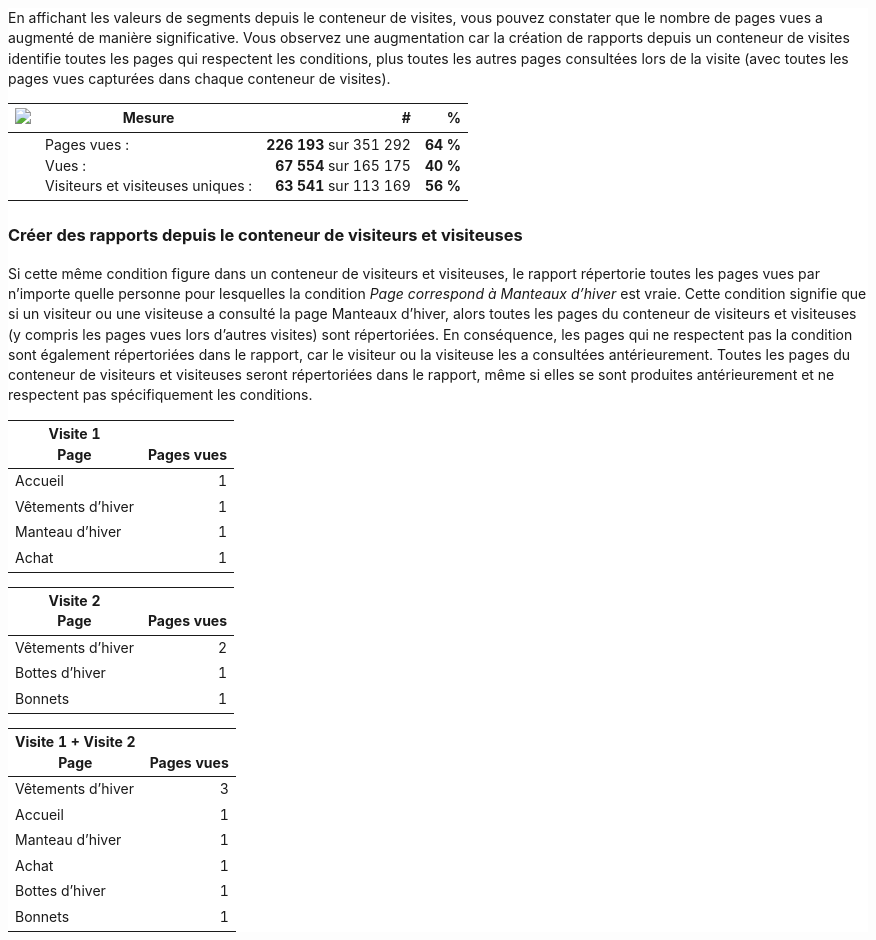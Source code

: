 

En affichant les valeurs de segments depuis le conteneur de visites, vous pouvez constater que le nombre de pages vues a augmenté de manière significative. Vous observez une augmentation car la création de rapports depuis un conteneur de visites identifie toutes les pages qui respectent les conditions, plus toutes les autres pages consultées lors de la visite (avec toutes les pages vues capturées dans chaque conteneur de visites).

| <img src="https://spectrum.adobe.com/static/icons/workflow_18/Smock_GraphDonut_18_N.svg"/> | Mesure | # | % |
|---|---|--:|--:|
| | Pages vues :<br/>Vues :<br/>Visiteurs et visiteuses uniques : | **226 193** sur 351 292 <br/>**67 554** sur 165 175 <br/>**63 541** sur 113 169 | **64 %**<br/>**40 %**<br/>**56 %** |



### Créer des rapports depuis le conteneur de visiteurs et visiteuses

Si cette même condition figure dans un conteneur de visiteurs et visiteuses, le rapport répertorie toutes les pages vues par n’importe quelle personne pour lesquelles la condition *Page correspond à Manteaux d’hiver* est vraie. Cette condition signifie que si un visiteur ou une visiteuse a consulté la page Manteaux d’hiver, alors toutes les pages du conteneur de visiteurs et visiteuses (y compris les pages vues lors d’autres visites) sont répertoriées. En conséquence, les pages qui ne respectent pas la condition sont également répertoriées dans le rapport, car le visiteur ou la visiteuse les a consultées antérieurement. Toutes les pages du conteneur de visiteurs et visiteuses seront répertoriées dans le rapport, même si elles se sont produites antérieurement et ne respectent pas spécifiquement les conditions.

| Visite 1<br/>Page | <br/>Pages vues |
|---|--:|
| Accueil | 1 |
| Vêtements d’hiver | 1 |
| Manteau d’hiver | 1 |
| Achat | 1 |

| Visite 2<br/>Page | <br/>Pages vues |
|---|--:|
| Vêtements d’hiver | 2 |
| Bottes d’hiver | 1 |
| Bonnets | 1 |

| Visite 1 + Visite 2<br/>Page | <br/>Pages vues |
|---|--:|
| Vêtements d’hiver | 3 |
| Accueil | 1 |
| Manteau d’hiver | 1 |
| Achat | 1 |
| Bottes d’hiver | 1 |
| Bonnets | 1 |
